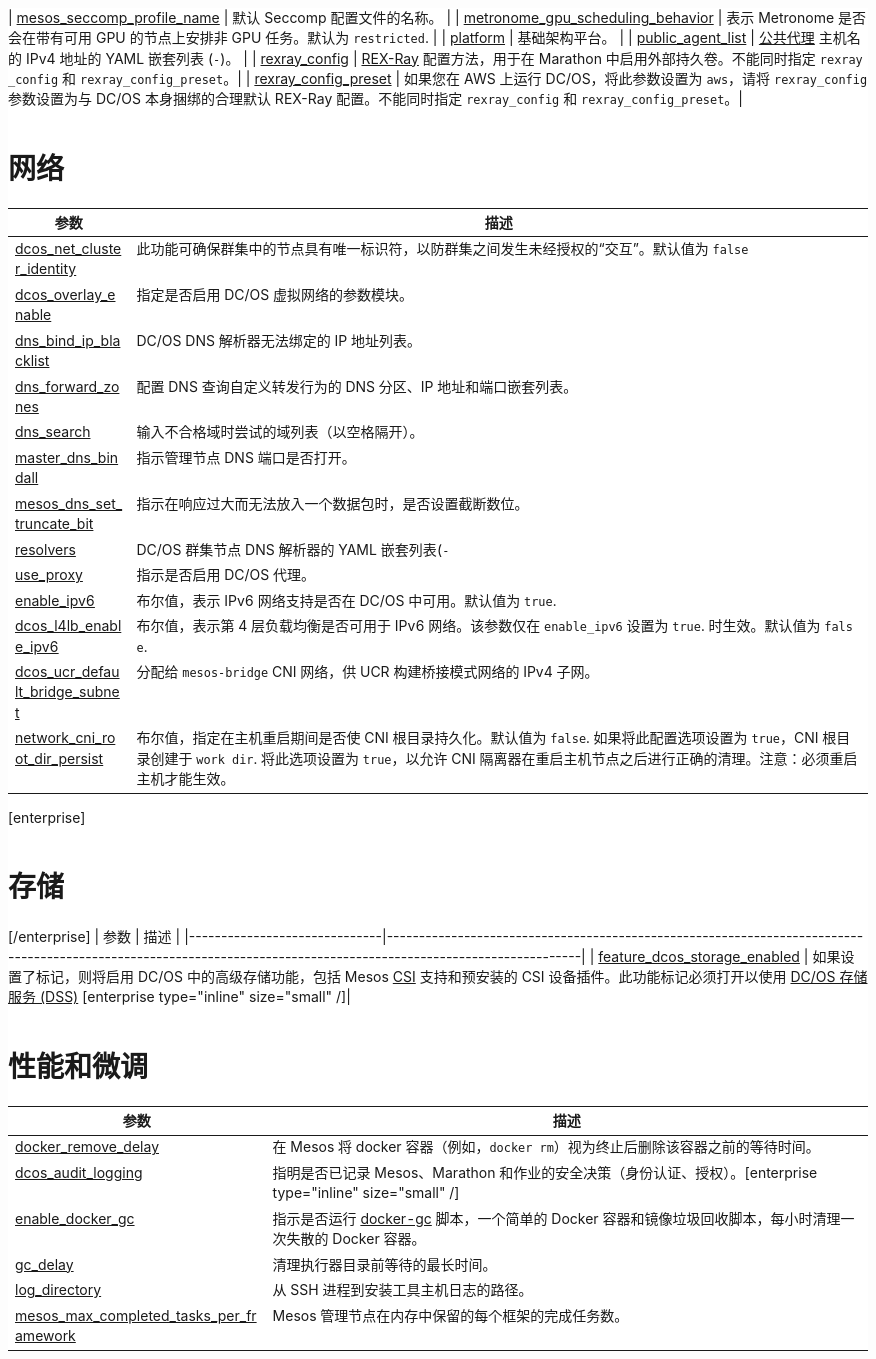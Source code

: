 | [mesos_seccomp_profile_name](#mesos-seccomp-profile-name)             | 默认 Seccomp 配置文件的名称。 |
| [metronome_gpu_scheduling_behavior](#metronome-gpu-scheduling-behavior) | 表示 Metronome 是否会在带有可用 GPU 的节点上安排非 GPU 任务。默认为 `restricted`. |
| [platform](#platform)                                                 | 基础架构平台。 |
| [public_agent_list](#public-agent-list)                               | [公共代理](/mesosphere/dcos/cn/2.0/overview/concepts/#public-agent-node) 主机名的 IPv4 地址的 YAML 嵌套列表 (`-`)。 |
| [rexray_config](#rexray-config)                                       | [REX-Ray](https://rexray.readthedocs.io/en/v0.9.0/user-guide/config/) 配置方法，用于在 Marathon 中启用外部持久卷。不能同时指定 `rexray_config` 和 `rexray_config_preset`。|
| [rexray_config_preset](#rexray-config-preset) | 如果您在 AWS 上运行 DC/OS，将此参数设置为 `aws`，请将 `rexray_config` 参数设置为与 DC/OS 本身捆绑的合理默认 REX-Ray 配置。不能同时指定 `rexray_config` 和 `rexray_config_preset`。|

# 网络

| 参数                              | 描述                                                                                                                                               |
|------------------------------|-------------------------------------------------------------------------------------------------------------------------------------------------------------------|
| [dcos_net_cluster_identity](#dcos-net-cluster-identity)     | 此功能可确保群集中的节点具有唯一标识符，以防群集之间发生未经授权的“交互”。默认值为 `false` |
| [dcos_overlay_enable](#dcos-overlay-enable)           | 指定是否启用 DC/OS 虚拟网络的参数模块。 |
| [dns_bind_ip_blacklist](#dns-bind-ip-blacklist)       | DC/OS DNS 解析器无法绑定的 IP 地址列表。 |
| [dns_forward_zones](#dns-forward-zones)               | 配置 DNS 查询自定义转发行为的 DNS 分区、IP 地址和端口嵌套列表。 |
| [dns_search](#dns-search)                             | 输入不合格域时尝试的域列表（以空格隔开）。 |
| [master_dns_bindall](#master-dns-bindall)             | 指示管理节点 DNS 端口是否打开。 |
| [mesos_dns_set_truncate_bit](#mesos-dns-set-truncate-bit)   |  指示在响应过大而无法放入一个数据包时，是否设置截断数位。 |
| [resolvers](#resolvers)                               | DC/OS 群集节点 DNS 解析器的 YAML 嵌套列表(`-`
| [use_proxy](#use-proxy)                               | 指示是否启用 DC/OS 代理。 |
|[enable_ipv6](#enable-ipv6)                            | 布尔值，表示 IPv6 网络支持是否在 DC/OS 中可用。默认值为 `true`.|
| [dcos_l4lb_enable_ipv6](#dcos-l4lb-enable-ipv6)        | 布尔值，表示第 4 层负载均衡是否可用于 IPv6 网络。该参数仅在 `enable_ipv6` 设置为 `true`. 时生效。默认值为 `false`.|
|[dcos_ucr_default_bridge_subnet](#dcos-ucr-default-bridge-subnet) |分配给 `mesos-bridge` CNI 网络，供 UCR 构建桥接模式网络的 IPv4 子网。 |
|[network_cni_root_dir_persist](#network-cni-root-dir-persist) |布尔值，指定在主机重启期间是否使 CNI 根目录持久化。默认值为 `false`. 如果将此配置选项设置为 `true`，CNI 根目录创建于 `work dir`. 将此选项设置为 `true`，以允许 CNI 隔离器在重启主机节点之后进行正确的清理。注意：必须重启主机才能生效。|

[enterprise]
# 存储
[/enterprise]
| 参数                              | 描述                                                                                                                                               |
|------------------------------|-------------------------------------------------------------------------------------------------------------------------------------------------------------------|
| [feature_dcos_storage_enabled](#feature-dcos-storage-enabled-enterprise)           | 如果设置了标记，则将启用 DC/OS 中的高级存储功能，包括 Mesos [CSI](https://github.com/container-storage-interface/spec) 支持和预安装的 CSI 设备插件。此功能标记必须打开以使用 [DC/OS 存储服务 (DSS)](/mesosphere/dcos/cn/services/storage/) [enterprise type="inline" size="small" /]|

# 性能和微调

| 参数                              | 描述                                                                                                                                               |
|------------------------------|-------------------------------------------------------------------------------------------------------------------------------------------------------------------|
| [docker_remove_delay](#docker-remove-delay) | 在 Mesos 将 docker 容器（例如，`docker rm`）视为终止后删除该容器之前的等待时间。 |
| [dcos_audit_logging](#dcos-audit-logging-enterprise)  | 指明是否已记录 Mesos、Marathon 和作业的安全决策（身份认证、授权）。[enterprise type="inline" size="small" /] |
| [enable_docker_gc](#enable-docker-gc)     | 指示是否运行 [docker-gc](https://github.com/spotify/docker-gc#excluding-images-from-garbage-collection) 脚本，一个简单的 Docker 容器和镜像垃圾回收脚本，每小时清理一次失散的 Docker 容器。 |
| [gc_delay](#gc-delay)                     | 清理执行器目录前等待的最长时间。 |
| [log_directory](#log-directory)           | 从 SSH 进程到安装工具主机日志的路径。 |
| [mesos_max_completed_tasks_per_framework](#mesos-max-completed-tasks-per-framework)  | Mesos 管理节点在内存中保留的每个框架的完成任务数。 |
